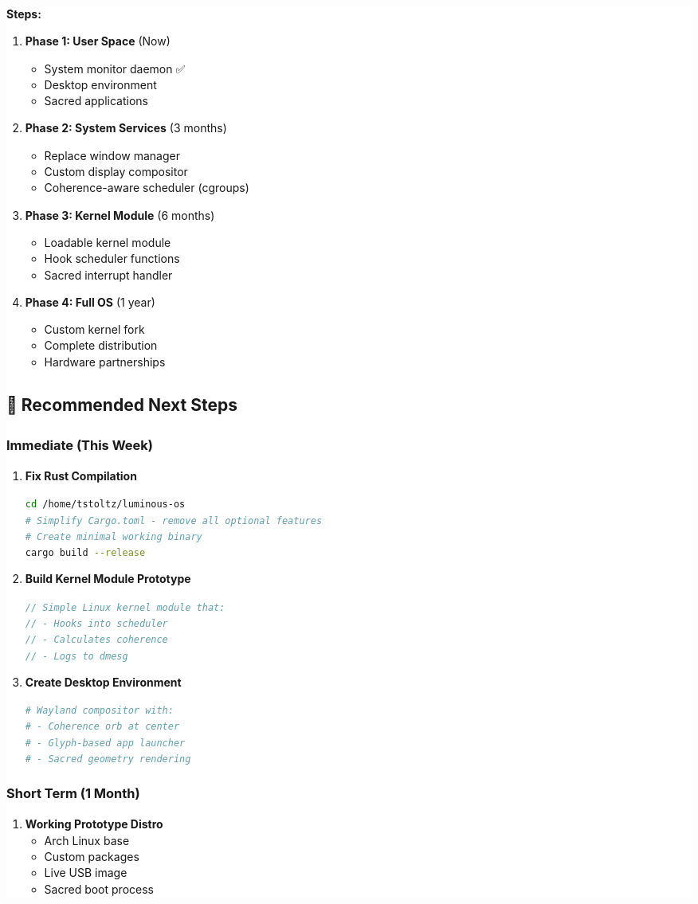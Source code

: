**Steps:**
1. **Phase 1: User Space** (Now)
   - System monitor daemon ✅
   - Desktop environment
   - Sacred applications
   
2. **Phase 2: System Services** (3 months)
   - Replace window manager
   - Custom display compositor
   - Coherence-aware scheduler (cgroups)
   
3. **Phase 3: Kernel Module** (6 months)
   - Loadable kernel module
   - Hook scheduler functions
   - Sacred interrupt handler
   
4. **Phase 4: Full OS** (1 year)
   - Custom kernel fork
   - Complete distribution
   - Hardware partnerships

## 🚀 Recommended Next Steps

### Immediate (This Week)
1. **Fix Rust Compilation**
   ```bash
   cd /home/tstoltz/luminous-os
   # Simplify Cargo.toml - remove all optional features
   # Create minimal working binary
   cargo build --release
   ```

2. **Build Kernel Module Prototype**
   ```c
   // Simple Linux kernel module that:
   // - Hooks into scheduler
   // - Calculates coherence
   // - Logs to dmesg
   ```

3. **Create Desktop Environment**
   ```bash
   # Wayland compositor with:
   # - Coherence orb at center
   # - Glyph-based app launcher
   # - Sacred geometry rendering
   ```

### Short Term (1 Month)
1. **Working Prototype Distro**
   - Arch Linux base
   - Custom packages
   - Live USB image
   - Sacred boot process
